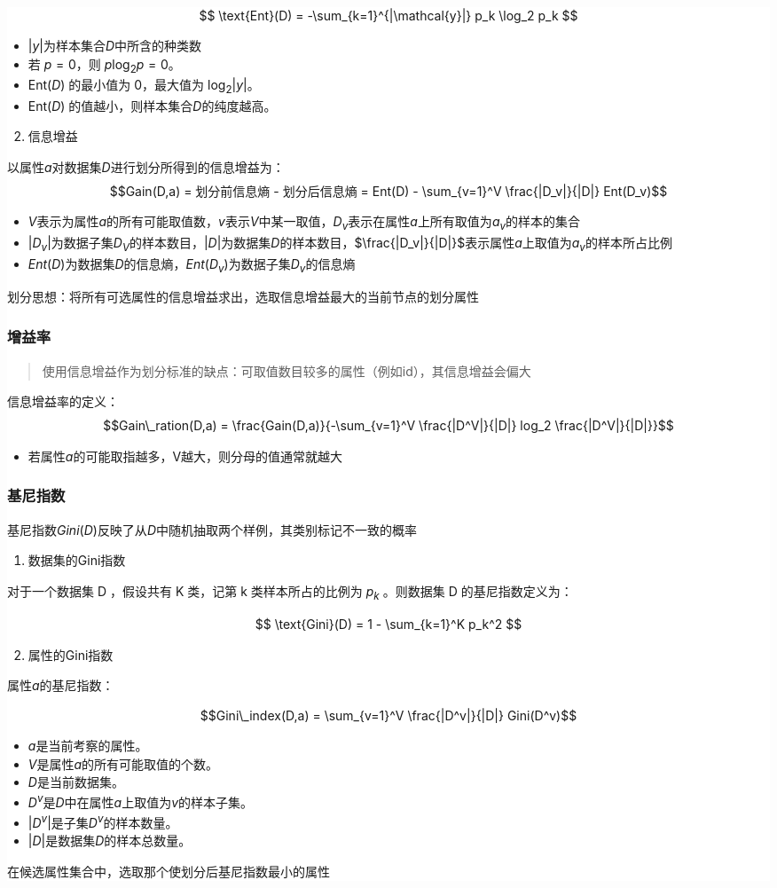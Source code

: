 $$
\text{Ent}(D) = -\sum_{k=1}^{|\mathcal{y}|} p_k \log_2 p_k
$$

- $|y|$为样本集合$D$中所含的种类数
- 若 $p = 0$，则 $p \log_2 p = 0$。
- $\text{Ent}(D)$ 的最小值为 0，最大值为 $\log_2|y|$。
- $\text{Ent}(D)$ 的值越小，则样本集合$D$的纯度越高。


2. 信息增益

以属性$a$对数据集$D$进行划分所得到的信息增益为：
$$Gain(D,a) = 划分前信息熵 - 划分后信息熵 = Ent(D) - \sum_{v=1}^V \frac{|D_v|}{|D|} Ent(D_v)$$

- $V$表示为属性$a$的所有可能取值数，$v$表示$V$中某一取值，$D_v$表示在属性$a$上所有取值为$a_v$的样本的集合
- $|D_v|$为数据子集$D_V$的样本数目，$|D|$为数据集$D$的样本数目，$\frac{|D_v|}{|D|}$表示属性$a$上取值为$a_v$的样本所占比例
- $Ent(D)$为数据集$D$的信息熵，$Ent(D_v)$为数据子集$D_v$的信息熵


划分思想：将所有可选属性的信息增益求出，选取信息增益最大的当前节点的划分属性

###  增益率


> 使用信息增益作为划分标准的缺点：可取值数目较多的属性（例如id），其信息增益会偏大

信息增益率的定义：
$$Gain\_ration(D,a) = \frac{Gain(D,a)}{-\sum_{v=1}^V \frac{|D^V|}{|D|} log_2 \frac{|D^V|}{|D|}}$$

- 若属性$a$的可能取指越多，V越大，则分母的值通常就越大


### 基尼指数


基尼指数$Gini(D)$反映了从$D$中随机抽取两个样例，其类别标记不一致的概率

1. 数据集的Gini指数

对于一个数据集  D ，假设共有  K  类，记第  k  类样本所占的比例为  $p_k$ 。则数据集  D  的基尼指数定义为：

$$
\text{Gini}(D) = 1 - \sum_{k=1}^K p_k^2
$$


2. 属性的Gini指数

属性$a$的基尼指数：

$$Gini\_index(D,a) = \sum_{v=1}^V \frac{|D^v|}{|D|} Gini(D^v)$$
- $a$是当前考察的属性。
- $V$是属性$a$的所有可能取值的个数。
- $D$是当前数据集。
- $D^v$是$D$中在属性$a$上取值为$v$的样本子集。
- $|D^v|$是子集$D^v$的样本数量。
- $|D|$是数据集$D$的样本总数量。

在候选属性集合中，选取那个使划分后基尼指数最小的属性
